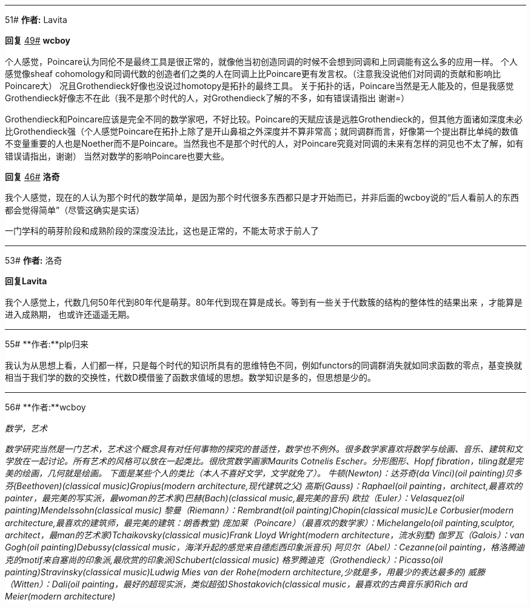 ------

51# **作者:** Lavita

**回复** [49#](https://link.zhihu.com/?target=http%3A//www.math.org.cn/redirect.php%3Fgoto%3Dfindpost%26pid%3D64482%26ptid%3D14819) **wcboy**

个人感觉，Poincare认为同伦不是最终工具是很正常的，就像他当初创造同调的时候不会想到同调和上同调能有这么多的应用一样。 个人感觉像sheaf cohomology和同调代数的创造者们之类的人在同调上比Poincare更有发言权。（注意我没说他们对同调的贡献和影响比Poincare大） 况且Grothendieck好像也没说过homotopy是拓扑的最终工具。 关于拓扑的话，Poincare当然是无人能及的，但是我感觉Grothendieck好像志不在此（我不是那个时代的人，对Grothendieck了解的不多，如有错误请指出 谢谢=）

Grothendieck和Poincare应该是完全不同的数学家吧，不好比较。Poincare的天赋应该是远胜Grothendieck的，但其他方面诸如深度未必比Grothendieck强（个人感觉Poincare在拓扑上除了是开山鼻祖之外深度并不算非常高；就同调群而言，好像第一个提出群比单纯的数值不变量重要的人也是Noether而不是Poincare。当然我也不是那个时代的人，对Poincare究竟对同调的未来有怎样的洞见也不太了解，如有错误请指出，谢谢） 当然对数学的影响Poincare也要大些。

**回复** [46#](https://link.zhihu.com/?target=http%3A//www.math.org.cn/redirect.php%3Fgoto%3Dfindpost%26pid%3D64451%26ptid%3D14819) **洛奇**

我个人感觉，现在的人认为那个时代的数学简单，是因为那个时代很多东西都只是才开始而已，并非后面的wcboy说的“后人看前人的东西都会觉得简单”（尽管这确实是实话）

一门学科的萌芽阶段和成熟阶段的深度没法比，这也是正常的，不能太苛求于前人了

------

53# **作者:** 洛奇

**回复Lavita**

我个人感觉上，代数几何50年代到80年代是萌芽。80年代到现在算是成长。等到有一些关于代数簇的结构的整体性的结果出来 ，才能算是进入成熟期， 也或许还遥遥无期。

------

55# **作者:**plp归来

我认为从思想上看，人们都一样，只是每个时代的知识所具有的思维特色不同，例如functors的同调群消失就如同求函数的零点，基变换就相当于我们学的数的交换性，代数D模借鉴了函数求值域的思想。数学知识是多的，但思想是少的。

------

56# **作者:**wcboy

*数学，艺术*

*数学研究当然是一门艺术，艺术这个概念具有对任何事物的探究的普适性，数学也不例外。很多数学家喜欢将数学与绘画、音乐、建筑和文学放在一起讨论。所有艺术的风格可以放在一起类比。很欣赏数学画家Maurits Cotnelis Escher。分形图形、Hopf fibration，tiling就是完美的绘画，几何就是绘画。*
*下面是某些个人的类比（本人不喜好文学，文学就免了）。*
*牛顿(Newton)：达芬奇(da Vinci)(oil painting)贝多芬(Beethoven)(classical music)Gropius(modern architecture,现代建筑之父)*
*高斯(Gauss)：Raphael(oil painting，architect,最喜欢的painter，最完美的写实派，最woman的艺术家)巴赫(Bach)(classical music,最完美的音乐)*
*欧拉（Euler）：Velasquez(oil painting)Mendelssohn(classical music)*
*黎曼（Riemann）：Rembrandt(oil painting)Chopin(classical music)Le Corbusier(modern architecture,最喜欢的建筑师，最完美的建筑：朗香教堂)*
*庞加莱（Poincare）（最喜欢的数学家）：Michelangelo(oil painting,sculptor, architect，最man的艺术家)Tchaikovsky(classical music)Frank Lloyd Wright(modern architecture，流水别墅)*
*伽罗瓦（Galois）：van Gogh(oil painting)Debussy(classical music，海洋升起的感觉来自德彪西印象派音乐)*
*阿贝尔（Abel）：Cezanne(oil painting，格洛腾迪克的motif来自塞尚的印象派,最欣赏的印象派)Schubert(classical music)*
*格罗腾迪克（Grothendieck）：Picasso(oil painting)Stravinsky(classical music)Ludwig Mies van der Rohe(modern architecture,少就是多，用最少的表达最多的)*
*威滕（Witten）：Dali(oil painting，最好的超现实派，类似超弦)Shostakovich(classical music，最喜欢的古典音乐家)Rich ard Meier(modern architecture)*
